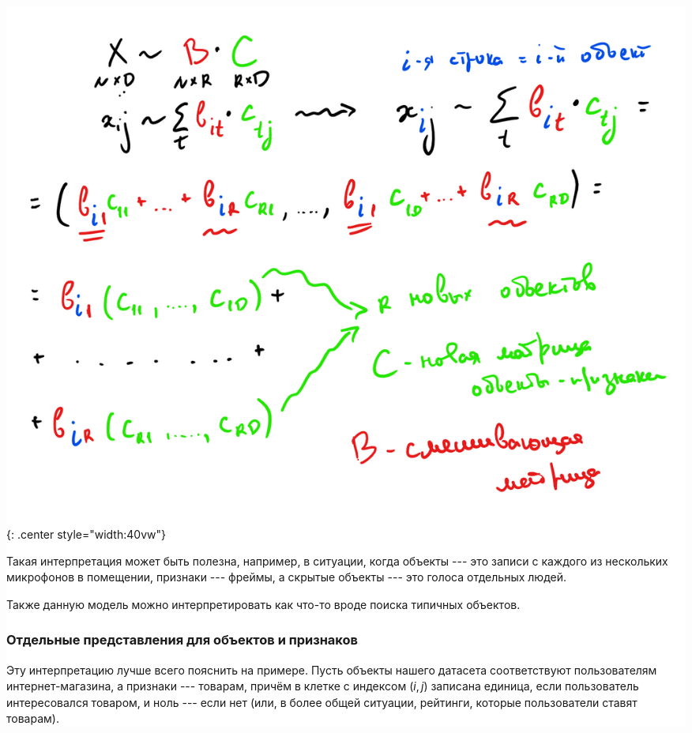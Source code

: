 ![](images/Decomp2.png){: .center style="width:40vw"}


Такая интерпретация может быть полезна, например, в ситуации, когда объекты --- это записи с каждого из нескольких микрофонов в помещении, признаки --- фреймы, а скрытые объекты --- это голоса отдельных людей.

Также данную модель можно интерпретировать как что-то вроде поиска типичных объектов.

### Отдельные представления для объектов и признаков
Эту интерпретацию лучше всего пояснить на примере. Пусть объекты нашего датасета соответствуют пользователям интернет-магазина, а признаки --- товарам, причём в клетке с индексом $(i,j)$ записана единица, если пользователь интересовался товаром, и ноль --- если нет (или, в более общей ситуации, рейтинги, которые пользователи ставят товарам).
